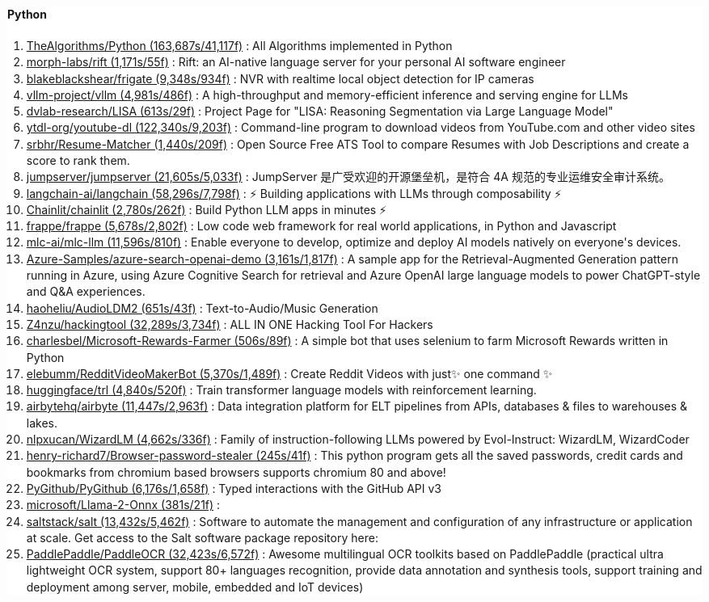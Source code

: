 #### Python
1. [TheAlgorithms/Python (163,687s/41,117f)](https://github.com/TheAlgorithms/Python) : All Algorithms implemented in Python
2. [morph-labs/rift (1,171s/55f)](https://github.com/morph-labs/rift) : Rift: an AI-native language server for your personal AI software engineer
3. [blakeblackshear/frigate (9,348s/934f)](https://github.com/blakeblackshear/frigate) : NVR with realtime local object detection for IP cameras
4. [vllm-project/vllm (4,981s/486f)](https://github.com/vllm-project/vllm) : A high-throughput and memory-efficient inference and serving engine for LLMs
5. [dvlab-research/LISA (613s/29f)](https://github.com/dvlab-research/LISA) : Project Page for "LISA: Reasoning Segmentation via Large Language Model"
6. [ytdl-org/youtube-dl (122,340s/9,203f)](https://github.com/ytdl-org/youtube-dl) : Command-line program to download videos from YouTube.com and other video sites
7. [srbhr/Resume-Matcher (1,440s/209f)](https://github.com/srbhr/Resume-Matcher) : Open Source Free ATS Tool to compare Resumes with Job Descriptions and create a score to rank them.
8. [jumpserver/jumpserver (21,605s/5,033f)](https://github.com/jumpserver/jumpserver) : JumpServer 是广受欢迎的开源堡垒机，是符合 4A 规范的专业运维安全审计系统。
9. [langchain-ai/langchain (58,296s/7,798f)](https://github.com/langchain-ai/langchain) : ⚡ Building applications with LLMs through composability ⚡
10. [Chainlit/chainlit (2,780s/262f)](https://github.com/Chainlit/chainlit) : Build Python LLM apps in minutes ⚡️
11. [frappe/frappe (5,678s/2,802f)](https://github.com/frappe/frappe) : Low code web framework for real world applications, in Python and Javascript
12. [mlc-ai/mlc-llm (11,596s/810f)](https://github.com/mlc-ai/mlc-llm) : Enable everyone to develop, optimize and deploy AI models natively on everyone's devices.
13. [Azure-Samples/azure-search-openai-demo (3,161s/1,817f)](https://github.com/Azure-Samples/azure-search-openai-demo) : A sample app for the Retrieval-Augmented Generation pattern running in Azure, using Azure Cognitive Search for retrieval and Azure OpenAI large language models to power ChatGPT-style and Q&A experiences.
14. [haoheliu/AudioLDM2 (651s/43f)](https://github.com/haoheliu/AudioLDM2) : Text-to-Audio/Music Generation
15. [Z4nzu/hackingtool (32,289s/3,734f)](https://github.com/Z4nzu/hackingtool) : ALL IN ONE Hacking Tool For Hackers
16. [charlesbel/Microsoft-Rewards-Farmer (506s/89f)](https://github.com/charlesbel/Microsoft-Rewards-Farmer) : A simple bot that uses selenium to farm Microsoft Rewards written in Python
17. [elebumm/RedditVideoMakerBot (5,370s/1,489f)](https://github.com/elebumm/RedditVideoMakerBot) : Create Reddit Videos with just✨ one command ✨
18. [huggingface/trl (4,840s/520f)](https://github.com/huggingface/trl) : Train transformer language models with reinforcement learning.
19. [airbytehq/airbyte (11,447s/2,963f)](https://github.com/airbytehq/airbyte) : Data integration platform for ELT pipelines from APIs, databases & files to warehouses & lakes.
20. [nlpxucan/WizardLM (4,662s/336f)](https://github.com/nlpxucan/WizardLM) : Family of instruction-following LLMs powered by Evol-Instruct: WizardLM, WizardCoder
21. [henry-richard7/Browser-password-stealer (245s/41f)](https://github.com/henry-richard7/Browser-password-stealer) : This python program gets all the saved passwords, credit cards and bookmarks from chromium based browsers supports chromium 80 and above!
22. [PyGithub/PyGithub (6,176s/1,658f)](https://github.com/PyGithub/PyGithub) : Typed interactions with the GitHub API v3
23. [microsoft/Llama-2-Onnx (381s/21f)](https://github.com/microsoft/Llama-2-Onnx) : 
24. [saltstack/salt (13,432s/5,462f)](https://github.com/saltstack/salt) : Software to automate the management and configuration of any infrastructure or application at scale. Get access to the Salt software package repository here:
25. [PaddlePaddle/PaddleOCR (32,423s/6,572f)](https://github.com/PaddlePaddle/PaddleOCR) : Awesome multilingual OCR toolkits based on PaddlePaddle (practical ultra lightweight OCR system, support 80+ languages recognition, provide data annotation and synthesis tools, support training and deployment among server, mobile, embedded and IoT devices)
